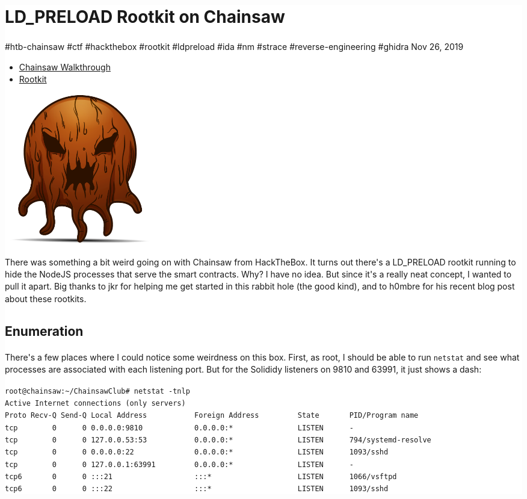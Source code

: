 

# LD_PRELOAD Rootkit on Chainsaw

#htb-chainsaw #ctf #hackthebox #rootkit #ldpreload #ida #nm #strace
#reverse-engineering #ghidra Nov 26, 2019






-   [Chainsaw Walkthrough](/htb-chainsaw.md)
-   [Rootkit](#)




![](/img/chainsaw-rootkit-cover.png)

There was something a bit weird going on with Chainsaw from HackTheBox.
It turns out there's a LD_PRELOAD rootkit running to hide the NodeJS
processes that serve the smart contracts. Why? I have no idea. But since
it's a really neat concept, I wanted to pull it apart. Big thanks to jkr
for helping me get started in this rabbit hole (the good kind), and to
h0mbre for his recent blog post about these rootkits.

## Enumeration

There's a few places where I could notice some weirdness on this box.
First, as root, I should be able to run `netstat` and see what processes
are associated with each listening port. But for the Solididy listeners
on 9810 and 63991, it just shows a dash:



    root@chainsaw:~/ChainsawClub# netstat -tnlp
    Active Internet connections (only servers)
    Proto Recv-Q Send-Q Local Address           Foreign Address         State       PID/Program name    
    tcp        0      0 0.0.0.0:9810            0.0.0.0:*               LISTEN      -                   
    tcp        0      0 127.0.0.53:53           0.0.0.0:*               LISTEN      794/systemd-resolve 
    tcp        0      0 0.0.0.0:22              0.0.0.0:*               LISTEN      1093/sshd           
    tcp        0      0 127.0.0.1:63991         0.0.0.0:*               LISTEN      -                   
    tcp6       0      0 :::21                   :::*                    LISTEN      1066/vsftpd         
    tcp6       0      0 :::22                   :::*                    LISTEN      1093/sshd
